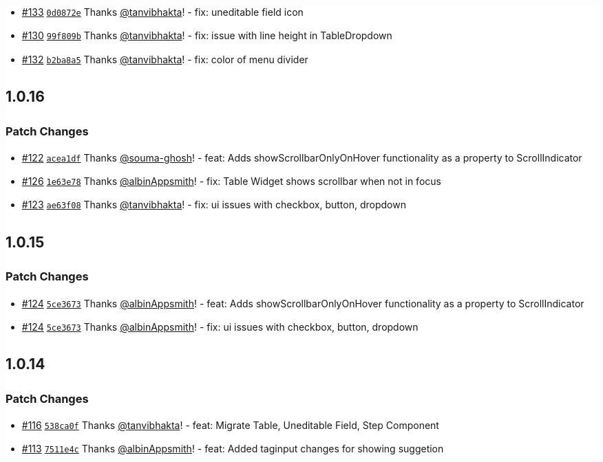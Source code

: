- [#133](https://github.com/appsmithorg/design-system/pull/133) [`0d0872e`](https://github.com/appsmithorg/design-system/commit/0d0872e09276f3a6584cc549942a9f43ebe1b472) Thanks [@tanvibhakta](https://github.com/tanvibhakta)! - fix: uneditable field icon

* [#130](https://github.com/appsmithorg/design-system/pull/130) [`99f809b`](https://github.com/appsmithorg/design-system/commit/99f809b732370f935e0d55d08672704659f4527f) Thanks [@tanvibhakta](https://github.com/tanvibhakta)! - fix: issue with line height in TableDropdown

- [#132](https://github.com/appsmithorg/design-system/pull/132) [`b2ba8a5`](https://github.com/appsmithorg/design-system/commit/b2ba8a586409703ecc15543bee03d034c114cc07) Thanks [@tanvibhakta](https://github.com/tanvibhakta)! - fix: color of menu divider

## 1.0.16

### Patch Changes

- [#122](https://github.com/appsmithorg/design-system/pull/122) [`acea1df`](https://github.com/appsmithorg/design-system/commit/acea1dfe6b2bb8887d173d7c338a3b016fd044c2) Thanks [@souma-ghosh](https://github.com/souma-ghosh)! - feat: Adds showScrollbarOnlyOnHover functionality as a property to ScrollIndicator

* [#126](https://github.com/appsmithorg/design-system/pull/126) [`1e63e78`](https://github.com/appsmithorg/design-system/commit/1e63e78641a3b21a80bb3a0c919544193b5ed9fb) Thanks [@albinAppsmith](https://github.com/albinAppsmith)! - fix: Table Widget shows scrollbar when not in focus

- [#123](https://github.com/appsmithorg/design-system/pull/123) [`ae63f08`](https://github.com/appsmithorg/design-system/commit/ae63f08cede255f66deb27a4461565c7db2c243d) Thanks [@tanvibhakta](https://github.com/tanvibhakta)! - fix: ui issues with checkbox, button, dropdown

## 1.0.15

### Patch Changes

- [#124](https://github.com/appsmithorg/design-system/pull/124) [`5ce3673`](https://github.com/appsmithorg/design-system/commit/5ce3673a54679094fdc0dd487cb895eeb329ff07) Thanks [@albinAppsmith](https://github.com/albinAppsmith)! - feat: Adds showScrollbarOnlyOnHover functionality as a property to ScrollIndicator

* [#124](https://github.com/appsmithorg/design-system/pull/124) [`5ce3673`](https://github.com/appsmithorg/design-system/commit/5ce3673a54679094fdc0dd487cb895eeb329ff07) Thanks [@albinAppsmith](https://github.com/albinAppsmith)! - fix: ui issues with checkbox, button, dropdown

## 1.0.14

### Patch Changes

- [#116](https://github.com/appsmithorg/design-system/pull/116) [`538ca0f`](https://github.com/appsmithorg/design-system/commit/538ca0f561f0073663ec83842fc140a87a705910) Thanks [@tanvibhakta](https://github.com/tanvibhakta)! - feat: Migrate Table, Uneditable Field, Step Component

* [#113](https://github.com/appsmithorg/design-system/pull/113) [`7511e4c`](https://github.com/appsmithorg/design-system/commit/7511e4cfb615e59df9f382c8b6b8d4ceb3576e54) Thanks [@albinAppsmith](https://github.com/albinAppsmith)! - feat: Added taginput changes for showing suggetion
